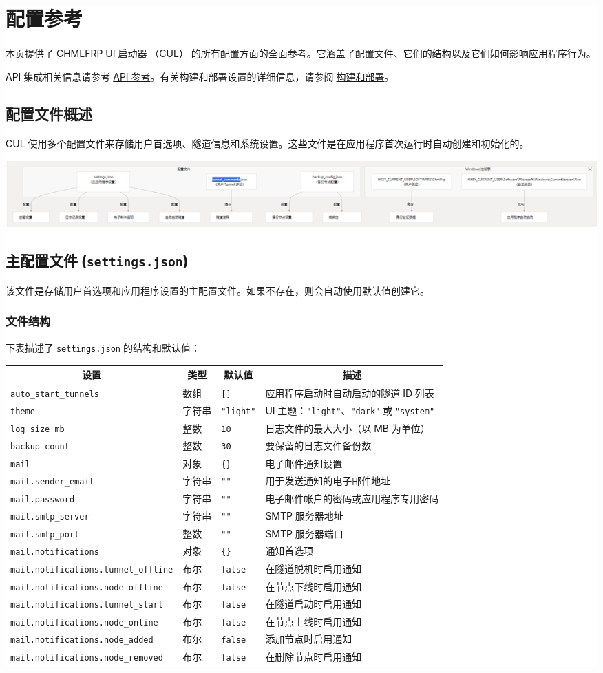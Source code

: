 # 配置参考

本页提供了 CHMLFRP UI 启动器 （CUL） 的所有配置方面的全面参考。它涵盖了配置文件、它们的结构以及它们如何影响应用程序行为。

API 集成相关信息请参考 [API 参考](#)。有关构建和部署设置的详细信息，请参阅 [构建和部署](#)。

## 配置文件概述

CUL 使用多个配置文件来存储用户首选项、隧道信息和系统设置。这些文件是在应用程序首次运行时自动创建和初始化的。

![img.png](png/配置参考png/img.png)

## 主配置文件 (`settings.json`)

该文件是存储用户首选项和应用程序设置的主配置文件。如果不存在，则会自动使用默认值创建它。

### 文件结构

下表描述了 `settings.json` 的结构和默认值：

| 设置                                  | 类型  | 默认值       | 描述                                    |
|-------------------------------------|-----|-----------|---------------------------------------|
| `auto_start_tunnels`                | 数组  | `[]`      | 应用程序启动时自动启动的隧道 ID 列表                  |
| `theme`                             | 字符串 | `"light"` | UI 主题：`"light"`、`"dark"` 或 `"system"` |
| `log_size_mb`                       | 整数  | `10`      | 日志文件的最大大小（以 MB 为单位）                   |
| `backup_count`                      | 整数  | `30`      | 要保留的日志文件备份数                           |
| `mail`                              | 对象  | `{}`      | 电子邮件通知设置                              |
| `mail.sender_email`                 | 字符串 | `""`      | 用于发送通知的电子邮件地址                         |
| `mail.password`                     | 字符串 | `""`      | 电子邮件帐户的密码或应用程序专用密码                    |
| `mail.smtp_server`                  | 字符串 | `""`      | SMTP 服务器地址                            |
| `mail.smtp_port`                    | 整数  | `""`      | SMTP 服务器端口                            |
| `mail.notifications`                | 对象  | `{}`      | 通知首选项                                 |
| `mail.notifications.tunnel_offline` | 布尔  | `false`   | 在隧道脱机时启用通知                            |
| `mail.notifications.node_offline`   | 布尔  | `false`   | 在节点下线时启用通知                            |
| `mail.notifications.tunnel_start`   | 布尔  | `false`   | 在隧道启动时启用通知                            |
| `mail.notifications.node_online`    | 布尔  | `false`   | 在节点上线时启用通知                            |
| `mail.notifications.node_added`     | 布尔  | `false`   | 添加节点时启用通知                             |
| `mail.notifications.node_removed`   | 布尔  | `false`   | 在删除节点时启用通知                            |
